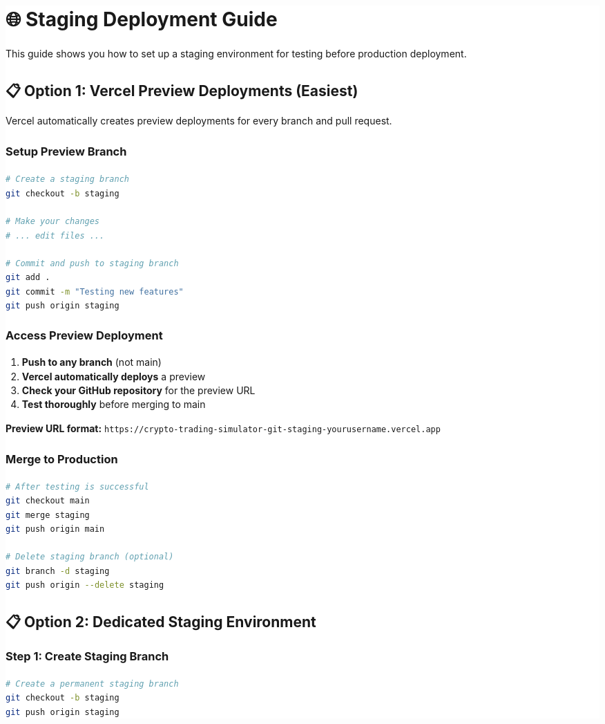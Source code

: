 # 🌐 Staging Deployment Guide

This guide shows you how to set up a staging environment for testing before production deployment.

## 📋 Option 1: Vercel Preview Deployments (Easiest)

Vercel automatically creates preview deployments for every branch and pull request.

### Setup Preview Branch

```bash
# Create a staging branch
git checkout -b staging

# Make your changes
# ... edit files ...

# Commit and push to staging branch
git add .
git commit -m "Testing new features"
git push origin staging
```

### Access Preview Deployment

1. **Push to any branch** (not main)
2. **Vercel automatically deploys** a preview
3. **Check your GitHub repository** for the preview URL
4. **Test thoroughly** before merging to main

**Preview URL format:** `https://crypto-trading-simulator-git-staging-yourusername.vercel.app`

### Merge to Production

```bash
# After testing is successful
git checkout main
git merge staging
git push origin main

# Delete staging branch (optional)
git branch -d staging
git push origin --delete staging
```

## 📋 Option 2: Dedicated Staging Environment

### Step 1: Create Staging Branch

```bash
# Create a permanent staging branch
git checkout -b staging
git push origin staging
```
